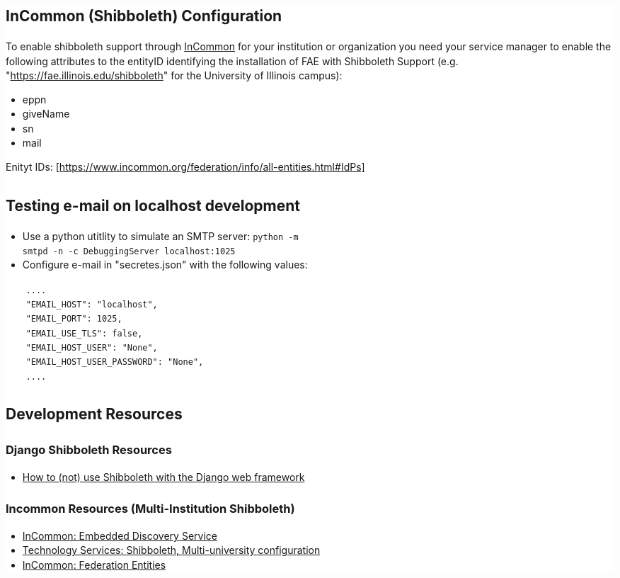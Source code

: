 ## InCommon (Shibboleth) Configuration

To enable shibboleth support through [InCommon](https://www.incommon.org) for your institution or organization you need your service manager to enable the following attributes to the entityID identifying the installation of FAE with Shibboleth Support (e.g. "https://fae.illinois.edu/shibboleth" for the University of Illinois campus):
* eppn
* giveName
* sn
* mail

Enityt IDs: [https://www.incommon.org/federation/info/all-entities.html#IdPs]

## Testing e-mail on localhost development
* Use a python utitlity to simulate an SMTP server: <code>python -m smtpd -n -c DebuggingServer localhost:1025</code>
* Configure e-mail in "secretes.json" with the following values:
```
    ....
    "EMAIL_HOST": "localhost",
    "EMAIL_PORT": 1025,
    "EMAIL_USE_TLS": false,
    "EMAIL_HOST_USER": "None",
    "EMAIL_HOST_USER_PASSWORD": "None",
    ....

```

## Development Resources

### Django Shibboleth Resources
* [How to (not) use Shibboleth with the Django web framework](https://5chub3r7.wordpress.com/2014/12/05/how-to-not-use-shibboleth-with-the-django-web-framework/)

### Incommon Resources (Multi-Institution Shibboleth)
* [InCommon: Embedded Discovery Service](https://wiki.shibboleth.net/confluence/display/EDS10/Embedded+Discovery+Service)
* [Technology Services: Shibboleth, Multi-university configuration](https://answers.uillinois.edu/illinois/48456)
* [InCommon: Federation Entities](https://www.incommon.org/federation/info/all-entities.html)
